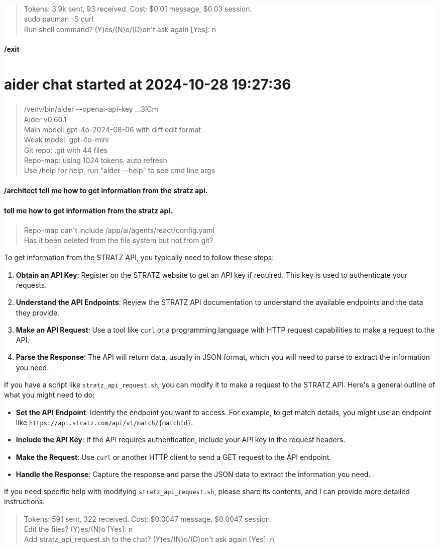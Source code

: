 > Tokens: 3.9k sent, 93 received. Cost: $0.01 message, $0.03 session.  
> sudo pacman -S curl  
> Run shell command? (Y)es/(N)o/(D)on't ask again [Yes]: n  

#### /exit  

# aider chat started at 2024-10-28 19:27:36

> /venv/bin/aider --openai-api-key ...3lCm  
> Aider v0.60.1  
> Main model: gpt-4o-2024-08-06 with diff edit format  
> Weak model: gpt-4o-mini  
> Git repo: .git with 44 files  
> Repo-map: using 1024 tokens, auto refresh  
> Use /help <question> for help, run "aider --help" to see cmd line args  

#### /architect tell me how to get information from the stratz api.  

#### tell me how to get information from the stratz api.  
> Repo-map can't include /app/ai/agents/react/config.yaml  
> Has it been deleted from the file system but not from git?  

To get information from the STRATZ API, you typically need to follow these steps:

1. **Obtain an API Key**: Register on the STRATZ website to get an API key if required. This key is used to authenticate your requests.

2. **Understand the API Endpoints**: Review the STRATZ API documentation to understand the available endpoints and the data they provide.

3. **Make an API Request**: Use a tool like `curl` or a programming language with HTTP request capabilities to make a request to the API.

4. **Parse the Response**: The API will return data, usually in JSON format, which you will need to parse to extract the information you need.

If you have a script like `stratz_api_request.sh`, you can modify it to make a request to the STRATZ API. Here's a general outline of what you might need to do:

- **Set the API Endpoint**: Identify the endpoint you want to access. For example, to get match details, you might use an endpoint like `https://api.stratz.com/api/v1/match/{matchId}`.

- **Include the API Key**: If the API requires authentication, include your API key in the request headers.

- **Make the Request**: Use `curl` or another HTTP client to send a GET request to the API endpoint.

- **Handle the Response**: Capture the response and parse the JSON data to extract the information you need.

If you need specific help with modifying `stratz_api_request.sh`, please share its contents, and I can provide more detailed instructions.

> Tokens: 591 sent, 322 received. Cost: $0.0047 message, $0.0047 session.  
> Edit the files? (Y)es/(N)o [Yes]: n  
> Add stratz_api_request.sh to the chat? (Y)es/(N)o/(D)on't ask again [Yes]: n  
